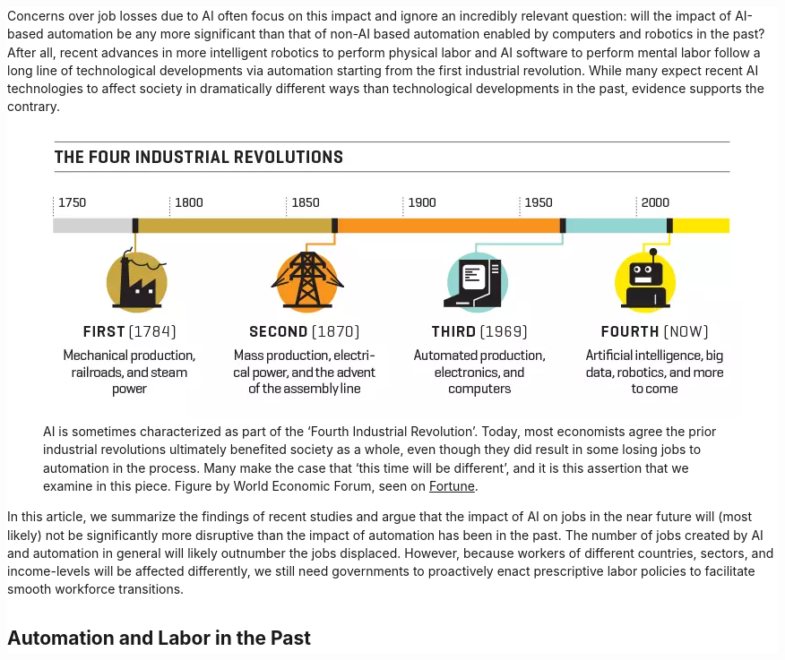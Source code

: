 Concerns over job losses due to AI often focus on this impact and ignore
an incredibly relevant question: will the impact of AI-based automation
be any more significant than that of non-AI based automation enabled by
computers and robotics in the past? After all, recent advances in more
intelligent robotics to perform physical labor and AI software to
perform mental labor follow a long line of technological developments
via automation starting from the first industrial revolution. While many
expect recent AI technologies to affect society in dramatically
different ways than technological developments in the past, evidence
supports the contrary.

<figure>
  <img src="/content/editorials/images/ai-automation-job-loss/4_revolutions.png" alt="The four industrial revolutions."/>
  <figcaption>
AI is sometimes characterized as part of the
‘Fourth Industrial Revolution’. Today, most economists agree the prior
industrial revolutions ultimately benefited society as a whole, even
though they did result in some losing jobs to automation in the process.
Many make the case that ‘this time will be different’, and it is this
assertion that we examine in this piece. Figure by World Economic Forum,
seen on <a href="http://fortune.com/2016/03/08/davos-new-industrial-revolution/">Fortune</a>.
  </figcaption>
</figure>

In this article, we summarize the findings of recent studies and argue
that the impact of AI on jobs in the near future will (most likely) not
be significantly more disruptive than the impact of automation has been
in the past. The number of jobs created by AI and automation in general
will likely outnumber the jobs displaced. However, because workers of
different countries, sectors, and income-levels will be affected
differently, we still need governments to proactively enact prescriptive
labor policies to facilitate smooth workforce transitions.

Automation and Labor in the Past
--------------------------------
